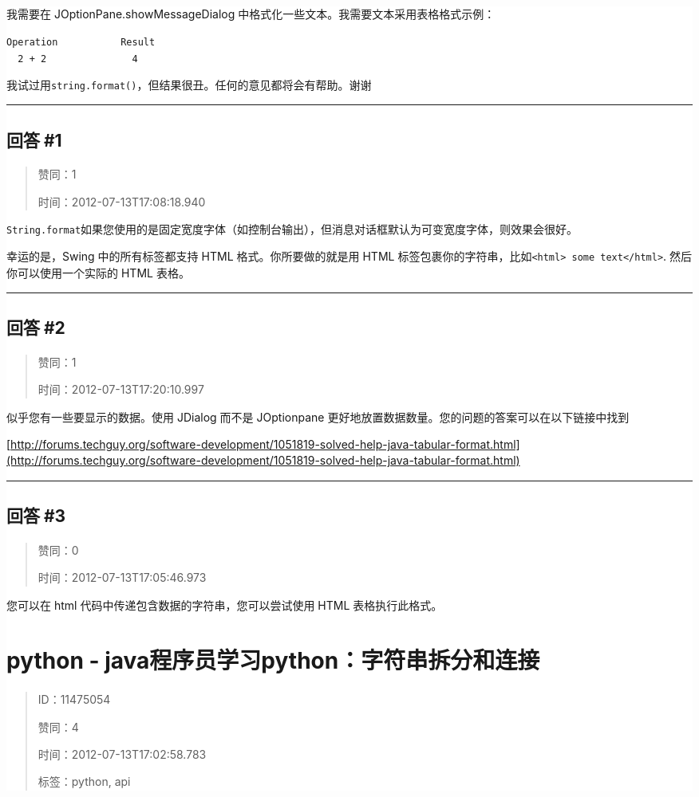 我需要在 JOptionPane.showMessageDialog 中格式化一些文本。我需要文本采用表格格式示例：

```
Operation           Result
  2 + 2               4 
```

我试过用`string.format()`，但结果很丑。任何的意见都将会有帮助。谢谢

* * *

## 回答 #1

> 赞同：1
> 
> 时间：2012-07-13T17:08:18.940

`String.format`如果您使用的是固定宽度字体（如控制台输出），但消息对话框默认为可变宽度字体，则效果会很好。

幸运的是，Swing 中的所有标签都支持 HTML 格式。你所要做的就是用 HTML 标签包裹你的字符串，比如`<html> some text</html>`. 然后你可以使用一个实际的 HTML 表格。

* * *

## 回答 #2

> 赞同：1
> 
> 时间：2012-07-13T17:20:10.997

似乎您有一些要显示的数据。使用 JDialog 而不是 JOptionpane 更好地放置数据数量。您的问题的答案可以在以下链接中找到

[http://forums.techguy.org/software-development/1051819-solved-help-java-tabular-format.html](http://forums.techguy.org/software-development/1051819-solved-help-java-tabular-format.html)

* * *

## 回答 #3

> 赞同：0
> 
> 时间：2012-07-13T17:05:46.973

您可以在 html 代码中传递包含数据的字符串，您可以尝试使用 HTML 表格执行此格式。

# python - java程序员学习python：字符串拆分和连接

> ID：11475054
> 
> 赞同：4
> 
> 时间：2012-07-13T17:02:58.783
> 
> 标签：python, api
